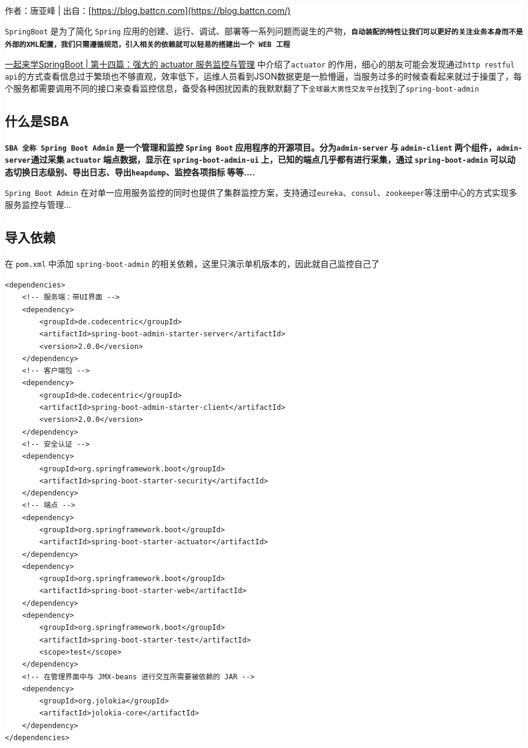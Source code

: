 作者：唐亚峰 | 出自：[https://blog.battcn.com](https://blog.battcn.com/)

`SpringBoot` 是为了简化 `Spring` 应用的创建、运行、调试、部署等一系列问题而诞生的产物，**`自动装配的特性让我们可以更好的关注业务本身而不是外部的XML配置，我们只需遵循规范，引入相关的依赖就可以轻易的搭建出一个 WEB 工程`**

[一起来学SpringBoot | 第十四篇：强大的 actuator 服务监控与管理](https://www.ycbbs.vip/?p=1272) 中介绍了`actuator` 的作用，细心的朋友可能会发现通过`http restful api`的方式查看信息过于繁琐也不够直观，效率低下，运维人员看到JSON数据更是一脸懵逼，当服务过多的时候查看起来就过于操蛋了，每个服务都需要调用不同的接口来查看监控信息，备受各种困扰因素的我默默翻了下`全球最大男性交友平台`找到了`spring-boot-admin`

## 什么是SBA

**`SBA 全称 Spring Boot Admin` 是一个管理和监控 `Spring Boot` 应用程序的开源项目。分为`admin-server` 与 `admin-client` 两个组件，`admin-server`通过采集 `actuator` 端点数据，显示在 `spring-boot-admin-ui` 上，已知的端点几乎都有进行采集，通过 `spring-boot-admin` 可以动态切换日志级别、导出日志、导出`heapdump`、监控各项指标 等等….**

`Spring Boot Admin` 在对单一应用服务监控的同时也提供了集群监控方案，支持通过`eureka`、`consul`、`zookeeper`等注册中心的方式实现多服务监控与管理…

## 导入依赖

在 `pom.xml` 中添加 `spring-boot-admin` 的相关依赖，这里只演示单机版本的，因此就自己监控自己了

```
<dependencies>
    <!-- 服务端：带UI界面 -->
    <dependency>
        <groupId>de.codecentric</groupId>
        <artifactId>spring-boot-admin-starter-server</artifactId>
        <version>2.0.0</version>
    </dependency>
    <!-- 客户端包 -->
    <dependency>
        <groupId>de.codecentric</groupId>
        <artifactId>spring-boot-admin-starter-client</artifactId>
        <version>2.0.0</version>
    </dependency>
    <!-- 安全认证 -->
    <dependency>
        <groupId>org.springframework.boot</groupId>
        <artifactId>spring-boot-starter-security</artifactId>
    </dependency>
    <!-- 端点 -->
    <dependency>
        <groupId>org.springframework.boot</groupId>
        <artifactId>spring-boot-starter-actuator</artifactId>
    </dependency>
    <dependency>
        <groupId>org.springframework.boot</groupId>
        <artifactId>spring-boot-starter-web</artifactId>
    </dependency>
    <dependency>
        <groupId>org.springframework.boot</groupId>
        <artifactId>spring-boot-starter-test</artifactId>
        <scope>test</scope>
    </dependency>
    <!-- 在管理界面中与 JMX-beans 进行交互所需要被依赖的 JAR -->
    <dependency>
        <groupId>org.jolokia</groupId>
        <artifactId>jolokia-core</artifactId>
    </dependency>
</dependencies>
```
